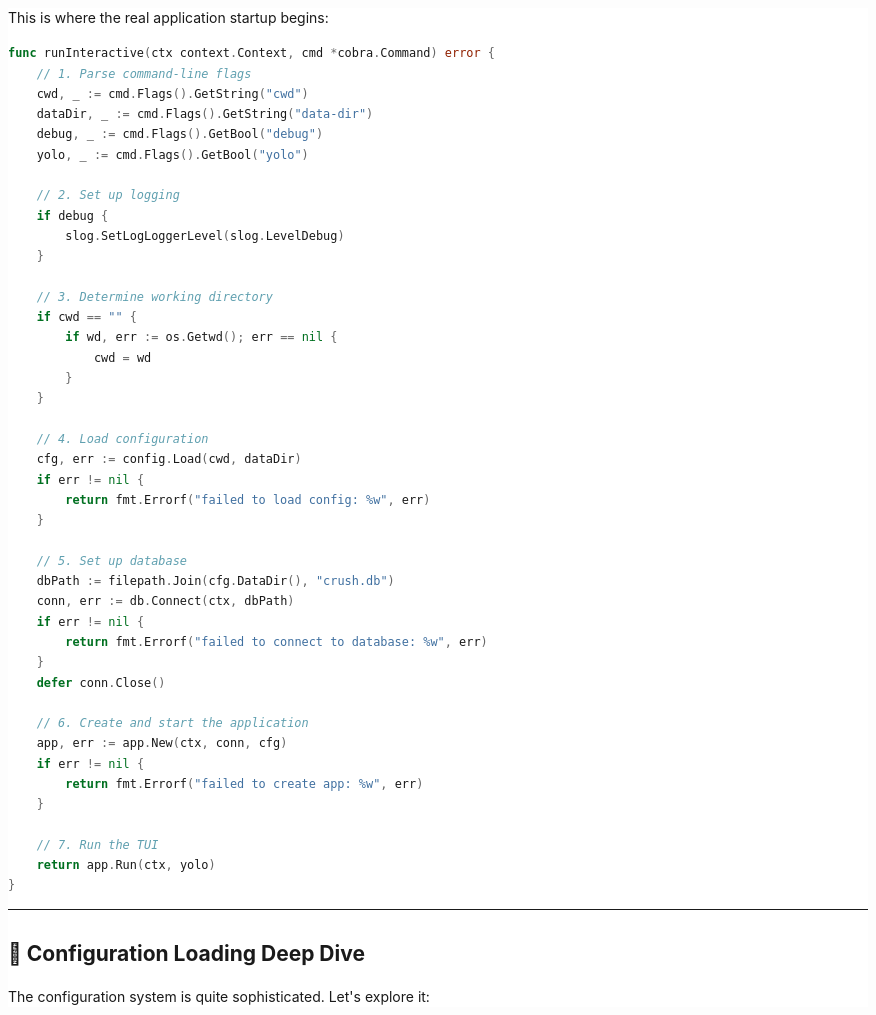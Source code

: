 This is where the real application startup begins:

```go
func runInteractive(ctx context.Context, cmd *cobra.Command) error {
    // 1. Parse command-line flags
    cwd, _ := cmd.Flags().GetString("cwd")
    dataDir, _ := cmd.Flags().GetString("data-dir")
    debug, _ := cmd.Flags().GetBool("debug")
    yolo, _ := cmd.Flags().GetBool("yolo")

    // 2. Set up logging
    if debug {
        slog.SetLogLoggerLevel(slog.LevelDebug)
    }

    // 3. Determine working directory
    if cwd == "" {
        if wd, err := os.Getwd(); err == nil {
            cwd = wd
        }
    }

    // 4. Load configuration
    cfg, err := config.Load(cwd, dataDir)
    if err != nil {
        return fmt.Errorf("failed to load config: %w", err)
    }

    // 5. Set up database
    dbPath := filepath.Join(cfg.DataDir(), "crush.db")
    conn, err := db.Connect(ctx, dbPath)
    if err != nil {
        return fmt.Errorf("failed to connect to database: %w", err)
    }
    defer conn.Close()

    // 6. Create and start the application
    app, err := app.New(ctx, conn, cfg)
    if err != nil {
        return fmt.Errorf("failed to create app: %w", err)
    }

    // 7. Run the TUI
    return app.Run(ctx, yolo)
}
```

---

## 🔧 Configuration Loading Deep Dive

The configuration system is quite sophisticated. Let's explore it:
